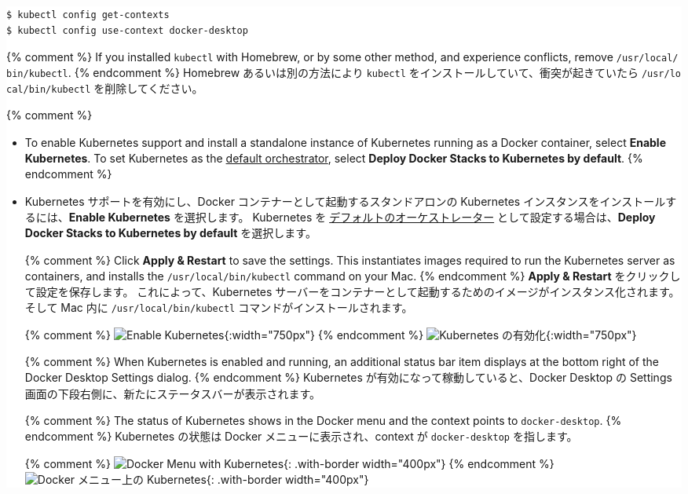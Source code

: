 ```bash
$ kubectl config get-contexts
$ kubectl config use-context docker-desktop
```

{% comment %}
If you installed `kubectl` with Homebrew, or by some other method, and
experience conflicts, remove `/usr/local/bin/kubectl`.
{% endcomment %}
Homebrew あるいは別の方法により `kubectl` をインストールしていて、衝突が起きていたら `/usr/local/bin/kubectl` を削除してください。

{% comment %}
- To enable Kubernetes support and install a standalone instance of Kubernetes
  running as a Docker container, select **Enable Kubernetes**. To set Kubernetes as the
  [default orchestrator](kubernetes.md#override-the-default-orchestrator), select **Deploy Docker Stacks to Kubernetes by default**.
{% endcomment %}
- Kubernetes サポートを有効にし、Docker コンテナーとして起動するスタンドアロンの Kubernetes インスタンスをインストールするには、**Enable Kubernetes** を選択します。
  Kubernetes を [デフォルトのオーケストレーター](kubernetes.md#override-the-default-orchestrator) として設定する場合は、**Deploy Docker Stacks to Kubernetes by default** を選択します。

   {% comment %}
   Click **Apply & Restart** to save the settings. This instantiates images required to run the Kubernetes server as containers, and installs the
  `/usr/local/bin/kubectl` command on your Mac.
   {% endcomment %}
   **Apply & Restart** をクリックして設定を保存します。
   これによって、Kubernetes サーバーをコンテナーとして起動するためのイメージがインスタンス化されます。
   そして Mac 内に `/usr/local/bin/kubectl` コマンドがインストールされます。

  {% comment %}
  ![Enable Kubernetes](images/kubernetes/kube.png){:width="750px"}
  {% endcomment %}
  ![Kubernetes の有効化](images/kubernetes/kube.png){:width="750px"}

  {% comment %}
  When Kubernetes is enabled and running, an additional status bar item displays
  at the bottom right of the Docker Desktop Settings dialog.
  {% endcomment %}
  Kubernetes が有効になって稼動していると、Docker Desktop の Settings 画面の下段右側に、新たにステータスバーが表示されます。

  {% comment %}
  The status of Kubernetes shows in the Docker menu and the context points to
  `docker-desktop`.
  {% endcomment %}
  Kubernetes の状態は Docker メニューに表示され、context が `docker-desktop` を指します。

  {% comment %}
  ![Docker Menu with Kubernetes](images/kubernetes/kube-context.png){: .with-border
  width="400px"}
  {% endcomment %}
  ![Docker メニュー上の Kubernetes](images/kubernetes/kube-context.png){: .with-border
  width="400px"}
